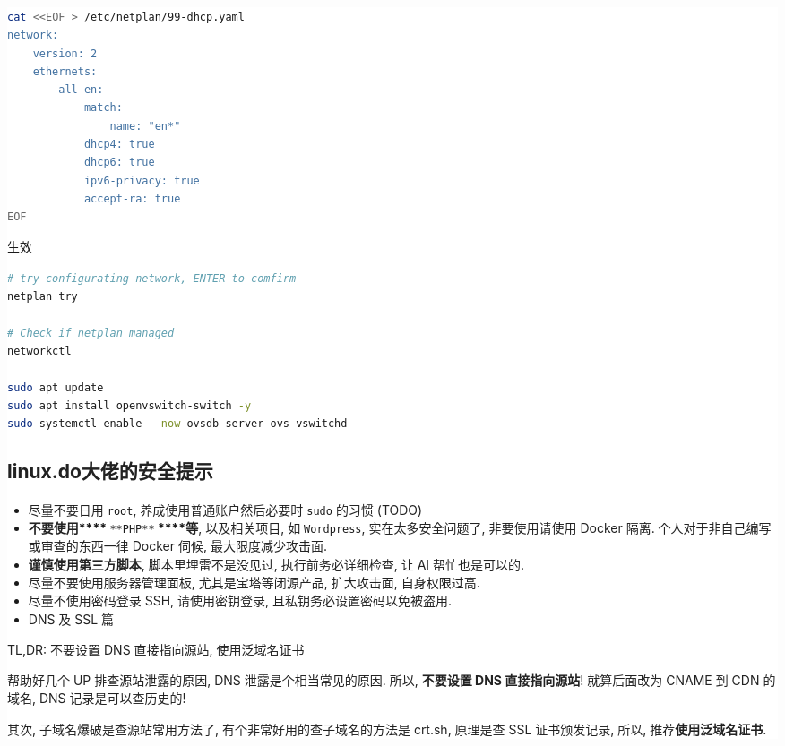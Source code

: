 ```bash
cat <<EOF > /etc/netplan/99-dhcp.yaml
network:
    version: 2
    ethernets:
        all-en:
            match:
                name: "en*"
            dhcp4: true
            dhcp6: true
            ipv6-privacy: true
            accept-ra: true
EOF
```

生效

```bash
# try configurating network, ENTER to comfirm
netplan try

# Check if netplan managed
networkctl

sudo apt update
sudo apt install openvswitch-switch -y
sudo systemctl enable --now ovsdb-server ovs-vswitchd
```

## <font style="color:rgb(34, 34, 34);">linux.do大佬的安全提示</font>
+ <font style="color:rgb(34, 34, 34);">尽量不要日用</font><font style="color:rgb(34, 34, 34);"> </font>`root`<font style="color:rgb(34, 34, 34);">, 养成使用普通账户然后必要时</font><font style="color:rgb(34, 34, 34);"> </font>`sudo`<font style="color:rgb(34, 34, 34);"> </font><font style="color:rgb(34, 34, 34);">的习惯 (TODO)</font>
+ **<font style="color:rgb(34, 34, 34);">不要使用</font>****<font style="color:rgb(34, 34, 34);"> </font>**`**PHP**`**<font style="color:rgb(34, 34, 34);"> </font>****<font style="color:rgb(34, 34, 34);">等</font>**<font style="color:rgb(34, 34, 34);">, 以及相关项目, 如</font><font style="color:rgb(34, 34, 34);"> </font>`Wordpress`<font style="color:rgb(34, 34, 34);">, 实在太多安全问题了, 非要使用请使用 Docker 隔离. 个人对于非自己编写或审查的东西一律 Docker 伺候, 最大限度减少攻击面.</font>
+ **<font style="color:rgb(34, 34, 34);">谨慎使用第三方脚本</font>**<font style="color:rgb(34, 34, 34);">, 脚本里埋雷不是没见过, 执行前务必详细检查, 让 AI 帮忙也是可以的.</font>
+ <font style="color:rgb(34, 34, 34);">尽量不要使用服务器管理面板, 尤其是宝塔等闭源产品, 扩大攻击面, 自身权限过高.</font>
+ <font style="color:rgb(34, 34, 34);">尽量不使用密码登录 SSH, 请使用密钥登录, 且私钥务必设置密码以免被盗用.</font>
+ <font style="color:rgb(34, 34, 34);">DNS 及 SSL 篇</font>

<font style="color:rgb(34, 34, 34);">TL,DR: 不要设置 DNS 直接指向源站, 使用泛域名证书</font>

<font style="color:rgb(34, 34, 34);">帮助好几个 UP 排查源站泄露的原因, DNS 泄露是个相当常见的原因. 所以,</font><font style="color:rgb(34, 34, 34);"> </font>**<font style="color:rgb(34, 34, 34);">不要设置 DNS 直接指向源站</font>**<font style="color:rgb(34, 34, 34);">! 就算后面改为 CNAME 到 CDN 的域名, DNS 记录是可以查历史的!</font>

<font style="color:rgb(34, 34, 34);">其次, 子域名爆破是查源站常用方法了, 有个非常好用的查子域名的方法是 crt.sh, 原理是查 SSL 证书颁发记录, 所以, 推荐</font>**<font style="color:rgb(34, 34, 34);">使用泛域名证书</font>**<font style="color:rgb(34, 34, 34);">.</font>
